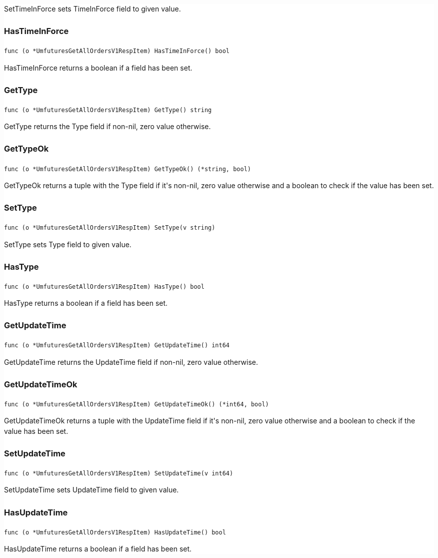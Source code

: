 SetTimeInForce sets TimeInForce field to given value.

### HasTimeInForce

`func (o *UmfuturesGetAllOrdersV1RespItem) HasTimeInForce() bool`

HasTimeInForce returns a boolean if a field has been set.

### GetType

`func (o *UmfuturesGetAllOrdersV1RespItem) GetType() string`

GetType returns the Type field if non-nil, zero value otherwise.

### GetTypeOk

`func (o *UmfuturesGetAllOrdersV1RespItem) GetTypeOk() (*string, bool)`

GetTypeOk returns a tuple with the Type field if it's non-nil, zero value otherwise
and a boolean to check if the value has been set.

### SetType

`func (o *UmfuturesGetAllOrdersV1RespItem) SetType(v string)`

SetType sets Type field to given value.

### HasType

`func (o *UmfuturesGetAllOrdersV1RespItem) HasType() bool`

HasType returns a boolean if a field has been set.

### GetUpdateTime

`func (o *UmfuturesGetAllOrdersV1RespItem) GetUpdateTime() int64`

GetUpdateTime returns the UpdateTime field if non-nil, zero value otherwise.

### GetUpdateTimeOk

`func (o *UmfuturesGetAllOrdersV1RespItem) GetUpdateTimeOk() (*int64, bool)`

GetUpdateTimeOk returns a tuple with the UpdateTime field if it's non-nil, zero value otherwise
and a boolean to check if the value has been set.

### SetUpdateTime

`func (o *UmfuturesGetAllOrdersV1RespItem) SetUpdateTime(v int64)`

SetUpdateTime sets UpdateTime field to given value.

### HasUpdateTime

`func (o *UmfuturesGetAllOrdersV1RespItem) HasUpdateTime() bool`

HasUpdateTime returns a boolean if a field has been set.
